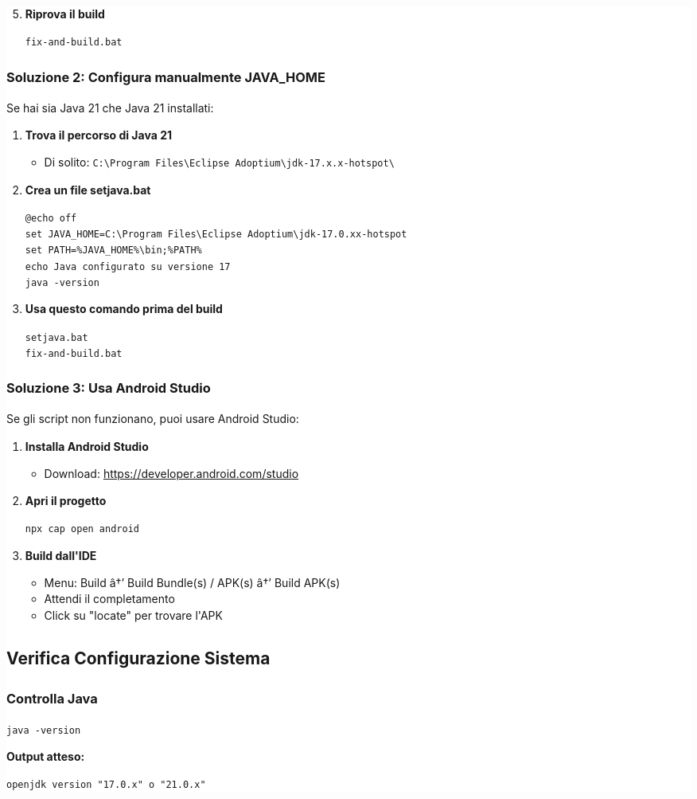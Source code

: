 5. **Riprova il build**
   ```
   fix-and-build.bat
   ```

### Soluzione 2: Configura manualmente JAVA_HOME

Se hai sia Java 21 che Java 21 installati:

1. **Trova il percorso di Java 21**
   - Di solito: `C:\Program Files\Eclipse Adoptium\jdk-17.x.x-hotspot\`

2. **Crea un file setjava.bat**
   ```batch
   @echo off
   set JAVA_HOME=C:\Program Files\Eclipse Adoptium\jdk-17.0.xx-hotspot
   set PATH=%JAVA_HOME%\bin;%PATH%
   echo Java configurato su versione 17
   java -version
   ```

3. **Usa questo comando prima del build**
   ```
   setjava.bat
   fix-and-build.bat
   ```

### Soluzione 3: Usa Android Studio

Se gli script non funzionano, puoi usare Android Studio:

1. **Installa Android Studio**
   - Download: https://developer.android.com/studio

2. **Apri il progetto**
   ```
   npx cap open android
   ```

3. **Build dall'IDE**
   - Menu: Build â†’ Build Bundle(s) / APK(s) â†’ Build APK(s)
   - Attendi il completamento
   - Click su "locate" per trovare l'APK

## Verifica Configurazione Sistema

### Controlla Java

```batch
java -version
```

**Output atteso:**
```
openjdk version "17.0.x" o "21.0.x"
```
